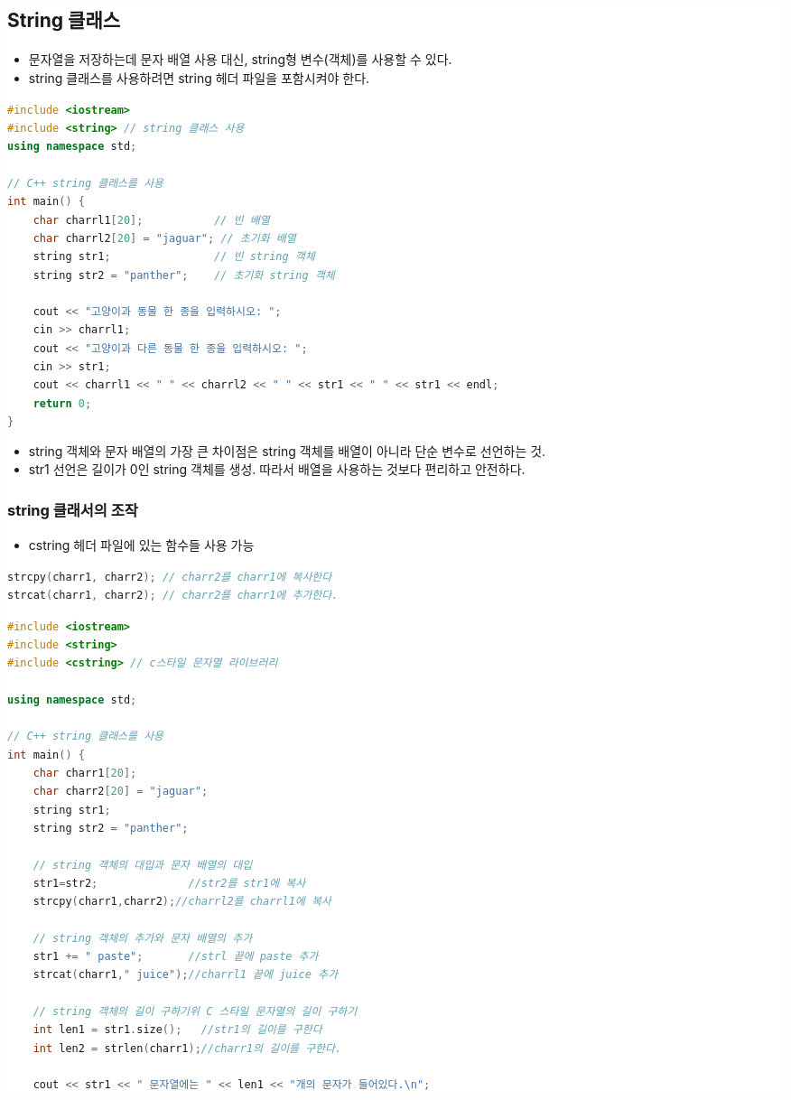 
## String 클래스

- 문자열을 저장하는데 문자 배열 사용 대신, string형 변수(객체)를 사용할 수 있다.
- string 클래스를 사용하려면 string 헤더 파일을 포함시켜야 한다.

```cpp
#include <iostream>
#include <string> // string 클래스 사용
using namespace std;

// C++ string 클래스를 사용
int main() {
	char charrl1[20];			// 빈 배열
	char charrl2[20] = "jaguar"; // 초기화 배열
	string str1;				// 빈 string 객체
	string str2 = "panther";	// 초기화 string 객체

	cout << "고양이과 동물 한 종을 입력하시오: ";
	cin >> charrl1;
	cout << "고양이과 다른 동물 한 종을 입력하시오: ";
	cin >> str1;
	cout << charrl1 << " " << charrl2 << " " << str1 << " " << str1 << endl;
	return 0;
}
```

- string 객체와 문자 배열의 가장 큰 차이점은 string 객체를 배열이 아니라 단순 변수로 선언하는 것.
- str1 선언은 길이가 0인 string 객체를 생성. 따라서 배열을 사용하는 것보다 편리하고 안전하다.

### string 클래서의 조작

- cstring 헤더 파일에 있는 함수들 사용 가능

```cpp
strcpy(charr1, charr2); // charr2를 charr1에 복사한다
strcat(charr1, charr2); // charr2를 charr1에 추가한다.
```

```cpp
#include <iostream>
#include <string>
#include <cstring> // c스타일 문자열 라이브러리

using namespace std;

// C++ string 클래스를 사용
int main() {
	char charr1[20];			
	char charr2[20] = "jaguar"; 
	string str1;				
	string str2 = "panther";

	// string 객체의 대입과 문자 배열의 대입
	str1=str2;				//str2를 str1에 복사
	strcpy(charr1,charr2);//charrl2를 charrl1에 복사

	// string 객체의 추가와 문자 배열의 추가
	str1 += " paste";		//strl 끝에 paste 추가
	strcat(charr1," juice");//charrl1 끝에 juice 추가

	// string 객체의 길이 구하기위 C 스타일 문자열의 길이 구하기
	int len1 = str1.size();   //str1의 길이를 구한다
	int len2 = strlen(charr1);//charr1의 길이를 구한다.

	cout << str1 << " 문자열에는 " << len1 << "개의 문자가 들어있다.\n";
```